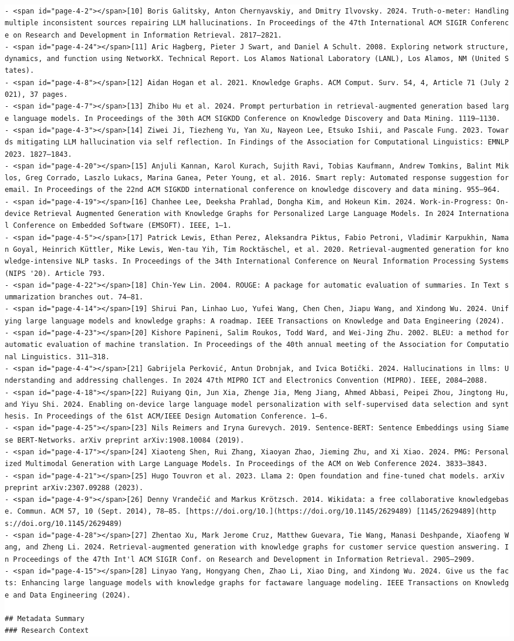 ```text
- <span id="page-4-2"></span>[10] Boris Galitsky, Anton Chernyavskiy, and Dmitry Ilvovsky. 2024. Truth-o-meter: Handling multiple inconsistent sources repairing LLM hallucinations. In Proceedings of the 47th International ACM SIGIR Conference on Research and Development in Information Retrieval. 2817–2821.
- <span id="page-4-24"></span>[11] Aric Hagberg, Pieter J Swart, and Daniel A Schult. 2008. Exploring network structure, dynamics, and function using NetworkX. Technical Report. Los Alamos National Laboratory (LANL), Los Alamos, NM (United States).
- <span id="page-4-8"></span>[12] Aidan Hogan et al. 2021. Knowledge Graphs. ACM Comput. Surv. 54, 4, Article 71 (July 2021), 37 pages.
- <span id="page-4-7"></span>[13] Zhibo Hu et al. 2024. Prompt perturbation in retrieval-augmented generation based large language models. In Proceedings of the 30th ACM SIGKDD Conference on Knowledge Discovery and Data Mining. 1119–1130.
- <span id="page-4-3"></span>[14] Ziwei Ji, Tiezheng Yu, Yan Xu, Nayeon Lee, Etsuko Ishii, and Pascale Fung. 2023. Towards mitigating LLM hallucination via self reflection. In Findings of the Association for Computational Linguistics: EMNLP 2023. 1827–1843.
- <span id="page-4-20"></span>[15] Anjuli Kannan, Karol Kurach, Sujith Ravi, Tobias Kaufmann, Andrew Tomkins, Balint Miklos, Greg Corrado, Laszlo Lukacs, Marina Ganea, Peter Young, et al. 2016. Smart reply: Automated response suggestion for email. In Proceedings of the 22nd ACM SIGKDD international conference on knowledge discovery and data mining. 955–964.
- <span id="page-4-19"></span>[16] Chanhee Lee, Deeksha Prahlad, Dongha Kim, and Hokeun Kim. 2024. Work-in-Progress: On-device Retrieval Augmented Generation with Knowledge Graphs for Personalized Large Language Models. In 2024 International Conference on Embedded Software (EMSOFT). IEEE, 1–1.
- <span id="page-4-5"></span>[17] Patrick Lewis, Ethan Perez, Aleksandra Piktus, Fabio Petroni, Vladimir Karpukhin, Naman Goyal, Heinrich Küttler, Mike Lewis, Wen-tau Yih, Tim Rocktäschel, et al. 2020. Retrieval-augmented generation for knowledge-intensive NLP tasks. In Proceedings of the 34th International Conference on Neural Information Processing Systems (NIPS '20). Article 793.
- <span id="page-4-22"></span>[18] Chin-Yew Lin. 2004. ROUGE: A package for automatic evaluation of summaries. In Text summarization branches out. 74–81.
- <span id="page-4-14"></span>[19] Shirui Pan, Linhao Luo, Yufei Wang, Chen Chen, Jiapu Wang, and Xindong Wu. 2024. Unifying large language models and knowledge graphs: A roadmap. IEEE Transactions on Knowledge and Data Engineering (2024).
- <span id="page-4-23"></span>[20] Kishore Papineni, Salim Roukos, Todd Ward, and Wei-Jing Zhu. 2002. BLEU: a method for automatic evaluation of machine translation. In Proceedings of the 40th annual meeting of the Association for Computational Linguistics. 311–318.
- <span id="page-4-4"></span>[21] Gabrijela Perković, Antun Drobnjak, and Ivica Botički. 2024. Hallucinations in llms: Understanding and addressing challenges. In 2024 47th MIPRO ICT and Electronics Convention (MIPRO). IEEE, 2084–2088.
- <span id="page-4-18"></span>[22] Ruiyang Qin, Jun Xia, Zhenge Jia, Meng Jiang, Ahmed Abbasi, Peipei Zhou, Jingtong Hu, and Yiyu Shi. 2024. Enabling on-device large language model personalization with self-supervised data selection and synthesis. In Proceedings of the 61st ACM/IEEE Design Automation Conference. 1–6.
- <span id="page-4-25"></span>[23] Nils Reimers and Iryna Gurevych. 2019. Sentence-BERT: Sentence Embeddings using Siamese BERT-Networks. arXiv preprint arXiv:1908.10084 (2019).
- <span id="page-4-17"></span>[24] Xiaoteng Shen, Rui Zhang, Xiaoyan Zhao, Jieming Zhu, and Xi Xiao. 2024. PMG: Personalized Multimodal Generation with Large Language Models. In Proceedings of the ACM on Web Conference 2024. 3833–3843.
- <span id="page-4-21"></span>[25] Hugo Touvron et al. 2023. Llama 2: Open foundation and fine-tuned chat models. arXiv preprint arXiv:2307.09288 (2023).
- <span id="page-4-9"></span>[26] Denny Vrandečić and Markus Krötzsch. 2014. Wikidata: a free collaborative knowledgebase. Commun. ACM 57, 10 (Sept. 2014), 78–85. [https://doi.org/10.](https://doi.org/10.1145/2629489) [1145/2629489](https://doi.org/10.1145/2629489)
- <span id="page-4-28"></span>[27] Zhentao Xu, Mark Jerome Cruz, Matthew Guevara, Tie Wang, Manasi Deshpande, Xiaofeng Wang, and Zheng Li. 2024. Retrieval-augmented generation with knowledge graphs for customer service question answering. In Proceedings of the 47th Int'l ACM SIGIR Conf. on Research and Development in Information Retrieval. 2905–2909.
- <span id="page-4-15"></span>[28] Linyao Yang, Hongyang Chen, Zhao Li, Xiao Ding, and Xindong Wu. 2024. Give us the facts: Enhancing large language models with knowledge graphs for factaware language modeling. IEEE Transactions on Knowledge and Data Engineering (2024).

## Metadata Summary
### Research Context
```